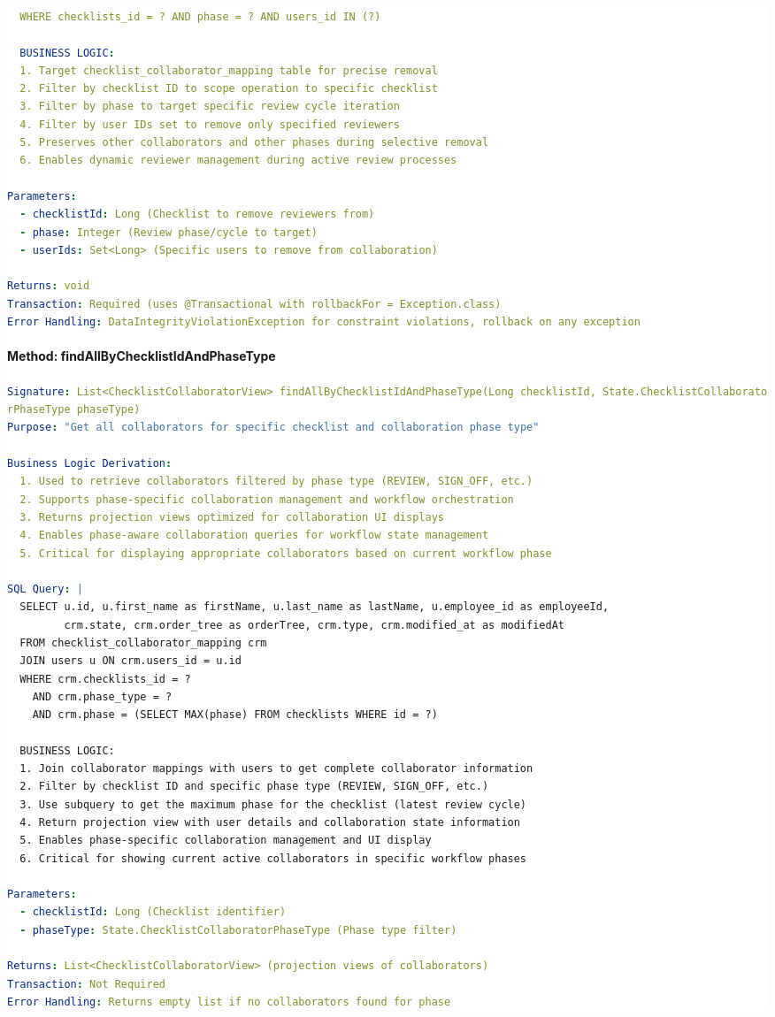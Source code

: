 ```yaml
  WHERE checklists_id = ? AND phase = ? AND users_id IN (?)

  BUSINESS LOGIC:
  1. Target checklist_collaborator_mapping table for precise removal
  2. Filter by checklist ID to scope operation to specific checklist
  3. Filter by phase to target specific review cycle iteration
  4. Filter by user IDs set to remove only specified reviewers
  5. Preserves other collaborators and other phases during selective removal
  6. Enables dynamic reviewer management during active review processes

Parameters:
  - checklistId: Long (Checklist to remove reviewers from)
  - phase: Integer (Review phase/cycle to target)
  - userIds: Set<Long> (Specific users to remove from collaboration)

Returns: void
Transaction: Required (uses @Transactional with rollbackFor = Exception.class)
Error Handling: DataIntegrityViolationException for constraint violations, rollback on any exception
```

#### Method: findAllByChecklistIdAndPhaseType
```yaml
Signature: List<ChecklistCollaboratorView> findAllByChecklistIdAndPhaseType(Long checklistId, State.ChecklistCollaboratorPhaseType phaseType)
Purpose: "Get all collaborators for specific checklist and collaboration phase type"

Business Logic Derivation:
  1. Used to retrieve collaborators filtered by phase type (REVIEW, SIGN_OFF, etc.)
  2. Supports phase-specific collaboration management and workflow orchestration
  3. Returns projection views optimized for collaboration UI displays
  4. Enables phase-aware collaboration queries for workflow state management
  5. Critical for displaying appropriate collaborators based on current workflow phase

SQL Query: |
  SELECT u.id, u.first_name as firstName, u.last_name as lastName, u.employee_id as employeeId, 
         crm.state, crm.order_tree as orderTree, crm.type, crm.modified_at as modifiedAt 
  FROM checklist_collaborator_mapping crm 
  JOIN users u ON crm.users_id = u.id 
  WHERE crm.checklists_id = ? 
    AND crm.phase_type = ? 
    AND crm.phase = (SELECT MAX(phase) FROM checklists WHERE id = ?)

  BUSINESS LOGIC:
  1. Join collaborator mappings with users to get complete collaborator information
  2. Filter by checklist ID and specific phase type (REVIEW, SIGN_OFF, etc.)
  3. Use subquery to get the maximum phase for the checklist (latest review cycle)
  4. Return projection view with user details and collaboration state information
  5. Enables phase-specific collaboration management and UI display
  6. Critical for showing current active collaborators in specific workflow phases

Parameters:
  - checklistId: Long (Checklist identifier)
  - phaseType: State.ChecklistCollaboratorPhaseType (Phase type filter)

Returns: List<ChecklistCollaboratorView> (projection views of collaborators)
Transaction: Not Required
Error Handling: Returns empty list if no collaborators found for phase
```
